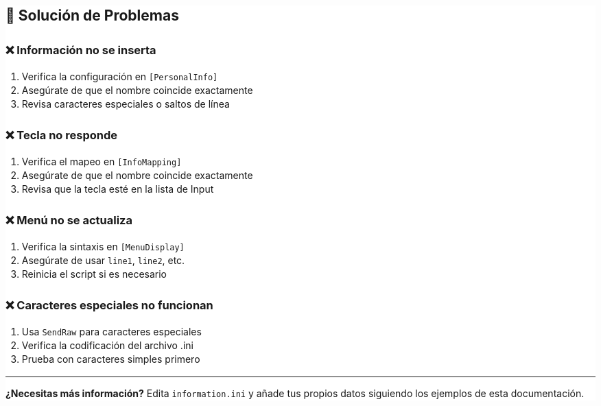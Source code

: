 ## 🔧 Solución de Problemas

### ❌ Información no se inserta
1. Verifica la configuración en `[PersonalInfo]`
2. Asegúrate de que el nombre coincide exactamente
3. Revisa caracteres especiales o saltos de línea

### ❌ Tecla no responde
1. Verifica el mapeo en `[InfoMapping]`
2. Asegúrate de que el nombre coincide exactamente
3. Revisa que la tecla esté en la lista de Input

### ❌ Menú no se actualiza
1. Verifica la sintaxis en `[MenuDisplay]`
2. Asegúrate de usar `line1`, `line2`, etc.
3. Reinicia el script si es necesario

### ❌ Caracteres especiales no funcionan
1. Usa `SendRaw` para caracteres especiales
2. Verifica la codificación del archivo .ini
3. Prueba con caracteres simples primero

---

**¿Necesitas más información?** Edita `information.ini` y añade tus propios datos siguiendo los ejemplos de esta documentación.